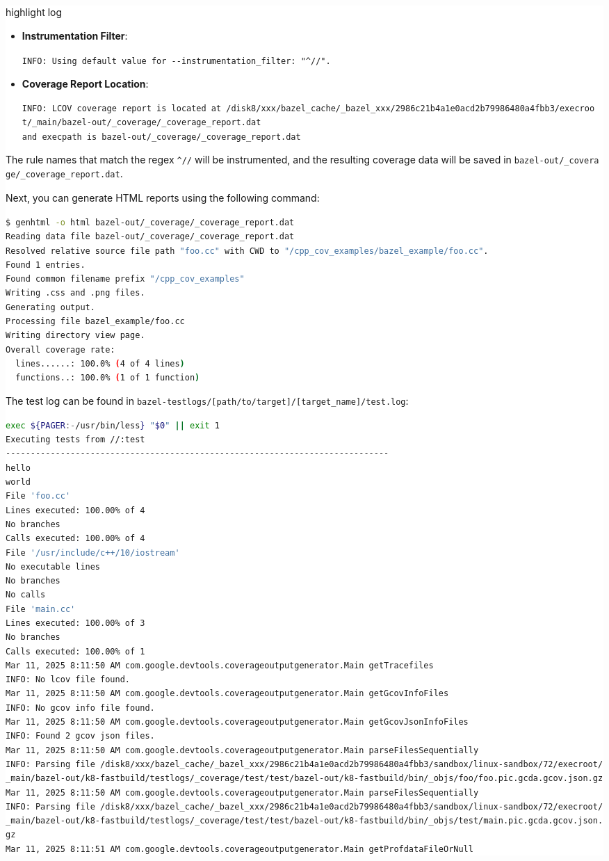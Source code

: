 highlight log

- **Instrumentation Filter**: 
  ```
  INFO: Using default value for --instrumentation_filter: "^//".
  ```

- **Coverage Report Location**: 
  ```
  INFO: LCOV coverage report is located at /disk8/xxx/bazel_cache/_bazel_xxx/2986c21b4a1e0acd2b79986480a4fbb3/execroot/_main/bazel-out/_coverage/_coverage_report.dat
  and execpath is bazel-out/_coverage/_coverage_report.dat
  ```

The rule names that match the regex `^//` will be instrumented, and the resulting coverage data will be saved in `bazel-out/_coverage/_coverage_report.dat`.

Next, you can generate HTML reports using the following command:

```bash
$ genhtml -o html bazel-out/_coverage/_coverage_report.dat
Reading data file bazel-out/_coverage/_coverage_report.dat
Resolved relative source file path "foo.cc" with CWD to "/cpp_cov_examples/bazel_example/foo.cc".
Found 1 entries.
Found common filename prefix "/cpp_cov_examples"
Writing .css and .png files.
Generating output.
Processing file bazel_example/foo.cc
Writing directory view page.
Overall coverage rate:
  lines......: 100.0% (4 of 4 lines)
  functions..: 100.0% (1 of 1 function)
```
The test log can be found in `bazel-testlogs/[path/to/target]/[target_name]/test.log`:

```bash
exec ${PAGER:-/usr/bin/less} "$0" || exit 1
Executing tests from //:test
-----------------------------------------------------------------------------
hello
world
File 'foo.cc'
Lines executed: 100.00% of 4
No branches
Calls executed: 100.00% of 4
File '/usr/include/c++/10/iostream'
No executable lines
No branches
No calls
File 'main.cc'
Lines executed: 100.00% of 3
No branches
Calls executed: 100.00% of 1
Mar 11, 2025 8:11:50 AM com.google.devtools.coverageoutputgenerator.Main getTracefiles
INFO: No lcov file found.
Mar 11, 2025 8:11:50 AM com.google.devtools.coverageoutputgenerator.Main getGcovInfoFiles
INFO: No gcov info file found.
Mar 11, 2025 8:11:50 AM com.google.devtools.coverageoutputgenerator.Main getGcovJsonInfoFiles
INFO: Found 2 gcov json files.
Mar 11, 2025 8:11:50 AM com.google.devtools.coverageoutputgenerator.Main parseFilesSequentially
INFO: Parsing file /disk8/xxx/bazel_cache/_bazel_xxx/2986c21b4a1e0acd2b79986480a4fbb3/sandbox/linux-sandbox/72/execroot/_main/bazel-out/k8-fastbuild/testlogs/_coverage/test/test/bazel-out/k8-fastbuild/bin/_objs/foo/foo.pic.gcda.gcov.json.gz
Mar 11, 2025 8:11:50 AM com.google.devtools.coverageoutputgenerator.Main parseFilesSequentially
INFO: Parsing file /disk8/xxx/bazel_cache/_bazel_xxx/2986c21b4a1e0acd2b79986480a4fbb3/sandbox/linux-sandbox/72/execroot/_main/bazel-out/k8-fastbuild/testlogs/_coverage/test/test/bazel-out/k8-fastbuild/bin/_objs/test/main.pic.gcda.gcov.json.gz
Mar 11, 2025 8:11:51 AM com.google.devtools.coverageoutputgenerator.Main getProfdataFileOrNull
```